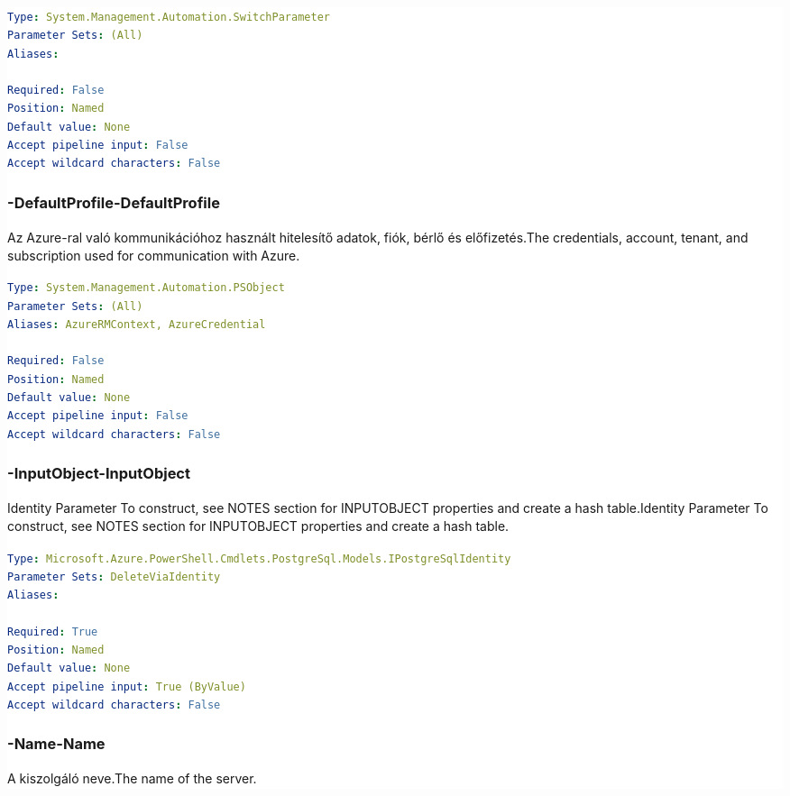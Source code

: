 ```yaml
Type: System.Management.Automation.SwitchParameter
Parameter Sets: (All)
Aliases:

Required: False
Position: Named
Default value: None
Accept pipeline input: False
Accept wildcard characters: False
```

### <span data-ttu-id="d77cd-117">-DefaultProfile</span><span class="sxs-lookup"><span data-stu-id="d77cd-117">-DefaultProfile</span></span>
<span data-ttu-id="d77cd-118">Az Azure-ral való kommunikációhoz használt hitelesítő adatok, fiók, bérlő és előfizetés.</span><span class="sxs-lookup"><span data-stu-id="d77cd-118">The credentials, account, tenant, and subscription used for communication with Azure.</span></span>

```yaml
Type: System.Management.Automation.PSObject
Parameter Sets: (All)
Aliases: AzureRMContext, AzureCredential

Required: False
Position: Named
Default value: None
Accept pipeline input: False
Accept wildcard characters: False
```

### <span data-ttu-id="d77cd-119">-InputObject</span><span class="sxs-lookup"><span data-stu-id="d77cd-119">-InputObject</span></span>
<span data-ttu-id="d77cd-120">Identity Parameter To construct, see NOTES section for INPUTOBJECT properties and create a hash table.</span><span class="sxs-lookup"><span data-stu-id="d77cd-120">Identity Parameter To construct, see NOTES section for INPUTOBJECT properties and create a hash table.</span></span>

```yaml
Type: Microsoft.Azure.PowerShell.Cmdlets.PostgreSql.Models.IPostgreSqlIdentity
Parameter Sets: DeleteViaIdentity
Aliases:

Required: True
Position: Named
Default value: None
Accept pipeline input: True (ByValue)
Accept wildcard characters: False
```

### <span data-ttu-id="d77cd-121">-Name</span><span class="sxs-lookup"><span data-stu-id="d77cd-121">-Name</span></span>
<span data-ttu-id="d77cd-122">A kiszolgáló neve.</span><span class="sxs-lookup"><span data-stu-id="d77cd-122">The name of the server.</span></span>
